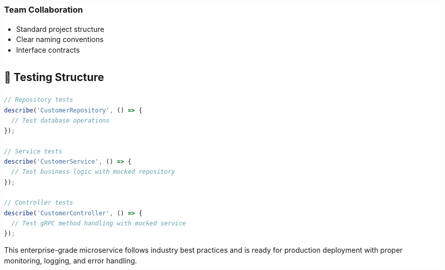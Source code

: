 ### Team Collaboration
- Standard project structure
- Clear naming conventions
- Interface contracts

## 🧪 Testing Structure

```typescript
// Repository tests
describe('CustomerRepository', () => {
  // Test database operations
});

// Service tests
describe('CustomerService', () => {
  // Test business logic with mocked repository
});

// Controller tests
describe('CustomerController', () => {
  // Test gRPC method handling with mocked service
});
```

This enterprise-grade microservice follows industry best practices and is ready for production deployment with proper monitoring, logging, and error handling.